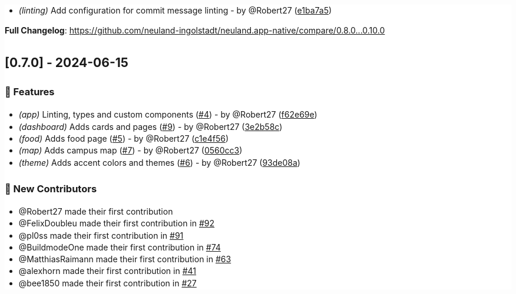 - _(linting)_ Add configuration for commit message linting - by @Robert27 ([e1ba7a5](https://github.com/neuland-ingolstadt/neuland.app-native/commit/e1ba7a557ef7b517f0dcc757ace9e758667a56bf))

**Full Changelog**: https://github.com/neuland-ingolstadt/neuland.app-native/compare/0.8.0...0.10.0

## [0.7.0] - 2024-06-15

### 🚀 Features

- _(app)_ Linting, types and custom components ([#4](https://github.com/neuland-ingolstadt/neuland.app-native/issues/4)) - by @Robert27 ([f62e69e](https://github.com/neuland-ingolstadt/neuland.app-native/commit/f62e69efb2218e3ca0e9b5ab6885860c6deeccd1))
- _(dashboard)_ Adds cards and pages ([#9](https://github.com/neuland-ingolstadt/neuland.app-native/issues/9)) - by @Robert27 ([3e2b58c](https://github.com/neuland-ingolstadt/neuland.app-native/commit/3e2b58c492097074a2c221b5806064fed9b02d99))
- _(food)_ Adds food page ([#5](https://github.com/neuland-ingolstadt/neuland.app-native/issues/5)) - by @Robert27 ([c1e4f56](https://github.com/neuland-ingolstadt/neuland.app-native/commit/c1e4f563978b602c496ecb75de11785a4404a17e))
- _(map)_ Adds campus map ([#7](https://github.com/neuland-ingolstadt/neuland.app-native/issues/7)) - by @Robert27 ([0560cc3](https://github.com/neuland-ingolstadt/neuland.app-native/commit/0560cc392c7cacb4a2fb93a9dab38847e561d65f))
- _(theme)_ Adds accent colors and themes ([#6](https://github.com/neuland-ingolstadt/neuland.app-native/issues/6)) - by @Robert27 ([93de08a](https://github.com/neuland-ingolstadt/neuland.app-native/commit/93de08a83084c6e5798fdcc23fd0b09675dc8a49))

### 💚 New Contributors

- @Robert27 made their first contribution
- @FelixDoubleu made their first contribution in [#92](https://github.com/neuland-ingolstadt/neuland.app-native/pull/92)
- @pl0ss made their first contribution in [#91](https://github.com/neuland-ingolstadt/neuland.app-native/pull/91)
- @BuildmodeOne made their first contribution in [#74](https://github.com/neuland-ingolstadt/neuland.app-native/pull/74)
- @MatthiasRaimann made their first contribution in [#63](https://github.com/neuland-ingolstadt/neuland.app-native/pull/63)
- @alexhorn made their first contribution in [#41](https://github.com/neuland-ingolstadt/neuland.app-native/pull/41)
- @bee1850 made their first contribution in [#27](https://github.com/neuland-ingolstadt/neuland.app-native/pull/27)


